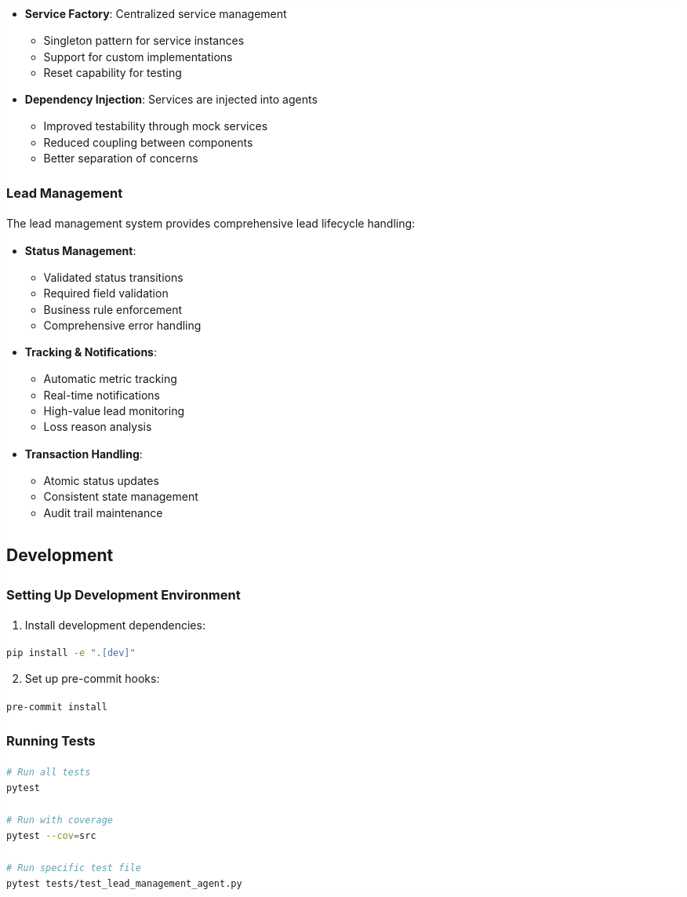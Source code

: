 - **Service Factory**: Centralized service management
  - Singleton pattern for service instances
  - Support for custom implementations
  - Reset capability for testing

- **Dependency Injection**: Services are injected into agents
  - Improved testability through mock services
  - Reduced coupling between components
  - Better separation of concerns

### Lead Management

The lead management system provides comprehensive lead lifecycle handling:

- **Status Management**:
  - Validated status transitions
  - Required field validation
  - Business rule enforcement
  - Comprehensive error handling

- **Tracking & Notifications**:
  - Automatic metric tracking
  - Real-time notifications
  - High-value lead monitoring
  - Loss reason analysis

- **Transaction Handling**:
  - Atomic status updates
  - Consistent state management
  - Audit trail maintenance

## Development

### Setting Up Development Environment

1. Install development dependencies:

```bash
pip install -e ".[dev]"
```

2. Set up pre-commit hooks:

```bash
pre-commit install
```

### Running Tests

```bash
# Run all tests
pytest

# Run with coverage
pytest --cov=src

# Run specific test file
pytest tests/test_lead_management_agent.py
```

